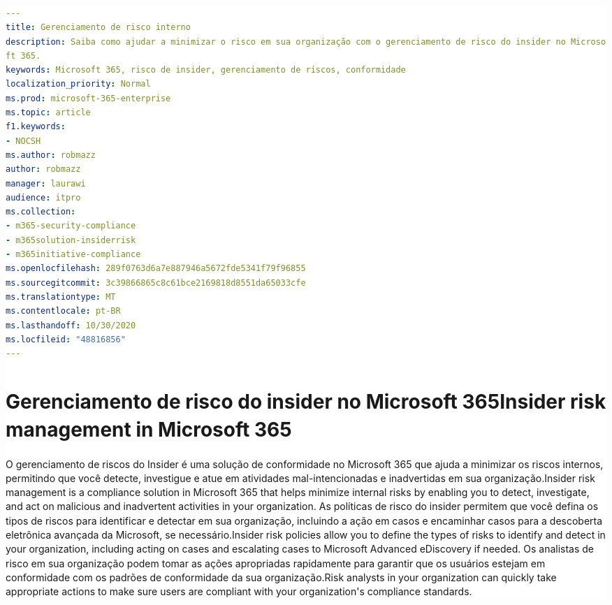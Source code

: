 ```yaml
---
title: Gerenciamento de risco interno
description: Saiba como ajudar a minimizar o risco em sua organização com o gerenciamento de risco do insider no Microsoft 365.
keywords: Microsoft 365, risco de insider, gerenciamento de riscos, conformidade
localization_priority: Normal
ms.prod: microsoft-365-enterprise
ms.topic: article
f1.keywords:
- NOCSH
ms.author: robmazz
author: robmazz
manager: laurawi
audience: itpro
ms.collection:
- m365-security-compliance
- m365solution-insiderrisk
- m365initiative-compliance
ms.openlocfilehash: 289f0763d6a7e887946a5672fde5341f79f96855
ms.sourcegitcommit: 3c39866865c8c61bce2169818d8551da65033cfe
ms.translationtype: MT
ms.contentlocale: pt-BR
ms.lasthandoff: 10/30/2020
ms.locfileid: "48816856"
---
```

# <a name="insider-risk-management-in-microsoft-365"></a><span data-ttu-id="811b9-104">Gerenciamento de risco do insider no Microsoft 365</span><span class="sxs-lookup"><span data-stu-id="811b9-104">Insider risk management in Microsoft 365</span></span>

<span data-ttu-id="811b9-105">O gerenciamento de riscos do Insider é uma solução de conformidade no Microsoft 365 que ajuda a minimizar os riscos internos, permitindo que você detecte, investigue e atue em atividades mal-intencionadas e inadvertidas em sua organização.</span><span class="sxs-lookup"><span data-stu-id="811b9-105">Insider risk management is a compliance solution in Microsoft 365 that helps minimize internal risks by enabling you to detect, investigate, and act on malicious and inadvertent activities in your organization.</span></span> <span data-ttu-id="811b9-106">As políticas de risco do insider permitem que você defina os tipos de riscos para identificar e detectar em sua organização, incluindo a ação em casos e encaminhar casos para a descoberta eletrônica avançada da Microsoft, se necessário.</span><span class="sxs-lookup"><span data-stu-id="811b9-106">Insider risk policies allow you to define the types of risks to identify and detect in your organization, including acting on cases and escalating cases to Microsoft Advanced eDiscovery if needed.</span></span> <span data-ttu-id="811b9-107">Os analistas de risco em sua organização podem tomar as ações apropriadas rapidamente para garantir que os usuários estejam em conformidade com os padrões de conformidade da sua organização.</span><span class="sxs-lookup"><span data-stu-id="811b9-107">Risk analysts in your organization can quickly take appropriate actions to make sure users are compliant with your organization's compliance standards.</span></span>

